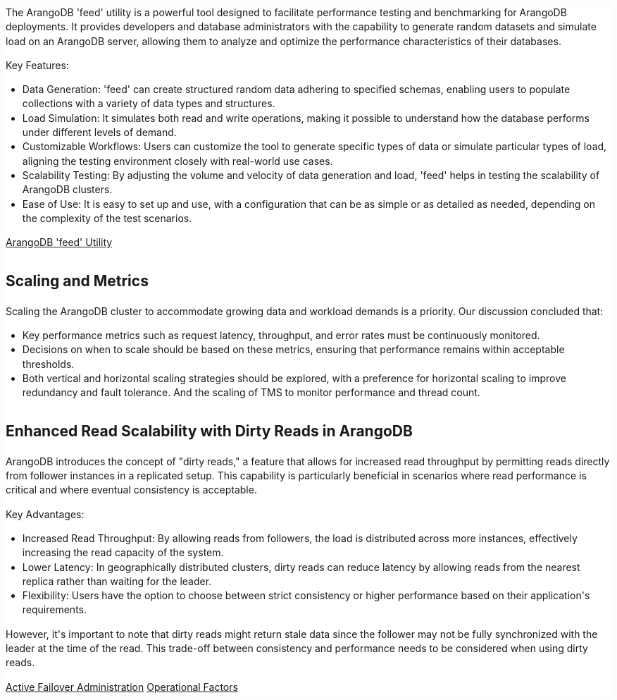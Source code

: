 The ArangoDB 'feed' utility is a powerful tool designed to facilitate performance testing and benchmarking for ArangoDB deployments. It provides developers and database administrators with the capability to generate random datasets and simulate load on an ArangoDB server, allowing them to analyze and optimize the performance characteristics of their databases.

Key Features:

- Data Generation: 'feed' can create structured random data adhering to specified schemas, enabling users to populate collections with a variety of data types and structures.
- Load Simulation: It simulates both read and write operations, making it possible to understand how the database performs under different levels of demand.
- Customizable Workflows: Users can customize the tool to generate specific types of data or simulate particular types of load, aligning the testing environment closely with real-world use cases.
- Scalability Testing: By adjusting the volume and velocity of data generation and load, 'feed' helps in testing the scalability of ArangoDB clusters.
- Ease of Use: It is easy to set up and use, with a configuration that can be as simple or as detailed as needed, depending on the complexity of the test scenarios.

[ArangoDB 'feed' Utility](https://github.com/arangodb/feed)

## Scaling and Metrics

Scaling the ArangoDB cluster to accommodate growing data and workload demands is a priority. Our discussion concluded that:

- Key performance metrics such as request latency, throughput, and error rates must be continuously monitored.
- Decisions on when to scale should be based on these metrics, ensuring that performance remains within acceptable thresholds.
- Both vertical and horizontal scaling strategies should be explored, with a preference for horizontal scaling to improve redundancy and fault tolerance. And the scaling of TMS to monitor performance and thread count.

## Enhanced Read Scalability with Dirty Reads in ArangoDB

ArangoDB introduces the concept of "dirty reads," a feature that allows for increased read throughput by permitting reads directly from follower instances in a replicated setup. This capability is particularly beneficial in scenarios where read performance is critical and where eventual consistency is acceptable.

Key Advantages:

- Increased Read Throughput: By allowing reads from followers, the load is distributed across more instances, effectively increasing the read capacity of the system.
- Lower Latency: In geographically distributed clusters, dirty reads can reduce latency by allowing reads from the nearest replica rather than waiting for the leader.
- Flexibility: Users have the option to choose between strict consistency or higher performance based on their application's requirements.

However, it's important to note that dirty reads might return stale data since the follower may not be fully synchronized with the leader at the time of the read. This trade-off between consistency and performance needs to be considered when using dirty reads.

[Active Failover Administration](https://docs.arangodb.com/3.11/deploy/active-failover/administration/)
[Operational Factors](https://docs.arangodb.com/3.11/develop/operational-factors/)

